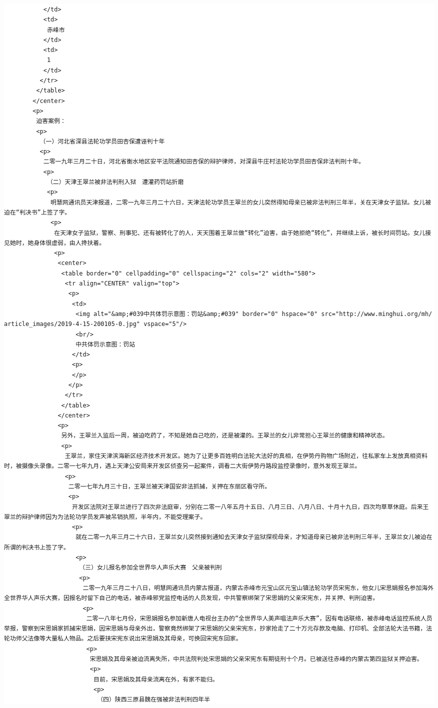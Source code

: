                </td>
               <td>
                赤峰市
               </td>
               <td>
                1
               </td>
              </tr>
             </table>
            </center>
            <p>
             迫害案例：
             <p>
              （一）河北省深县法轮功学员田杏保遭诬判十年
              <p>
               二零一九年三月二十日，河北省衡水地区安平法院通知田杏保的辩护律师，对深县牛庄村法轮功学员田杏保非法判刑十年。
               <p>
                （二）天津王翠兰被非法判刑入狱　遭灌药罚站折磨
                <p>
                 明慧网通讯员天津报道，二零一九年三月二十六日，天津法轮功学员王翠兰的女儿突然得知母亲已被非法判刑三年半，关在天津女子监狱。女儿被迫在“判决书”上签了字。
                 <p>
                  在天津女子监狱，警察、刑事犯、还有被转化了的人，天天围着王翠兰做“转化”迫害，由于她拒绝“转化”，并继续上诉，被长时间罚站。女儿接见她时，她身体很虚弱，由人搀扶着。
                  <p>
                   <center>
                    <table border="0" cellpadding="0" cellspacing="2" cols="2" width="580">
                     <tr align="CENTER" valign="top">
                      <p>
                       <td>
                        <img alt="&amp;#039中共体罚示意图：罚站&amp;#039" border="0" hspace="0" src="http://www.minghui.org/mh/article_images/2019-4-15-200105-0.jpg" vspace="5"/>
                        <br/>
                        中共体罚示意图：罚站
                       </td>
                       <p>
                       </p>
                      </p>
                     </tr>
                    </table>
                   </center>
                   <p>
                    另外，王翠兰入监后一周，被迫吃药了，不知是她自己吃的，还是被灌的。王翠兰的女儿非常担心王翠兰的健康和精神状态。
                    <p>
                     王翠兰，家住天津滨海新区经济技术开发区。她为了让更多百姓明白法轮大法好的真相，在伊势丹购物广场附近，往私家车上发放真相资料时，被摄像头录像。二零一七年九月，遇上天津公安局来开发区侦查另一起案件，调看二大街伊势丹路段监控录像时，意外发现王翠兰。
                     <p>
                      二零一七年九月三十日，王翠兰被天津国安非法抓捕，关押在东丽区看守所。
                      <p>
                       开发区法院对王翠兰进行了四次非法庭审，分别在二零一八年五月十五日、八月三日、八月八日、十月十九日，四次均草草休庭。后来王翠兰的辩护律师因为为法轮功学员发声被吊销执照，半年内，不能受理案子。
                       <p>
                        就在二零一九年三月二十六日，王翠兰女儿突然接到通知去天津女子监狱探视母亲，才知道母亲已被非法判刑三年半，王翠兰女儿被迫在所谓的判决书上签了字。
                        <p>
                         （三）女儿报名参加全世界华人声乐大赛　父亲被判刑
                         <p>
                          二零一九年三月二十八日，明慧网通讯员内蒙古报道，内蒙古赤峰市元宝山区元宝山镇法轮功学员宋宪东，他女儿宋思娟报名参加海外全世界华人声乐大赛，因报名时留下自己的电话，被赤峰邪党监控电话的人员发现，中共警察绑架了宋思娟的父亲宋宪东，并关押、判刑迫害。
                          <p>
                           二零一八年七月份，宋思娟报名参加新唐人电视台主办的“全世界华人美声唱法声乐大赛”，因有电话联络，被赤峰电话监控系统人员举报，警察到宋思娟家抓捕宋思娟，因宋思娟与母亲外出，警察竟然绑架了宋思娟的父亲宋宪东，抄家抢走了二十万元存款及电脑、打印机、全部法轮大法书籍，法轮功师父法像等大量私人物品。之后要挟宋宪东说出宋思娟及其母亲，可换回宋宪东回家。
                           <p>
                            宋思娟及其母亲被迫流离失所，中共法院判处宋思娟的父亲宋宪东有期徒刑十个月。已被送往赤峰的内蒙古第四监狱关押迫害。
                            <p>
                             目前，宋思娟及其母亲流离在外，有家不能归。
                             <p>
                              （四）陕西三原县魏在强被非法判刑四年半